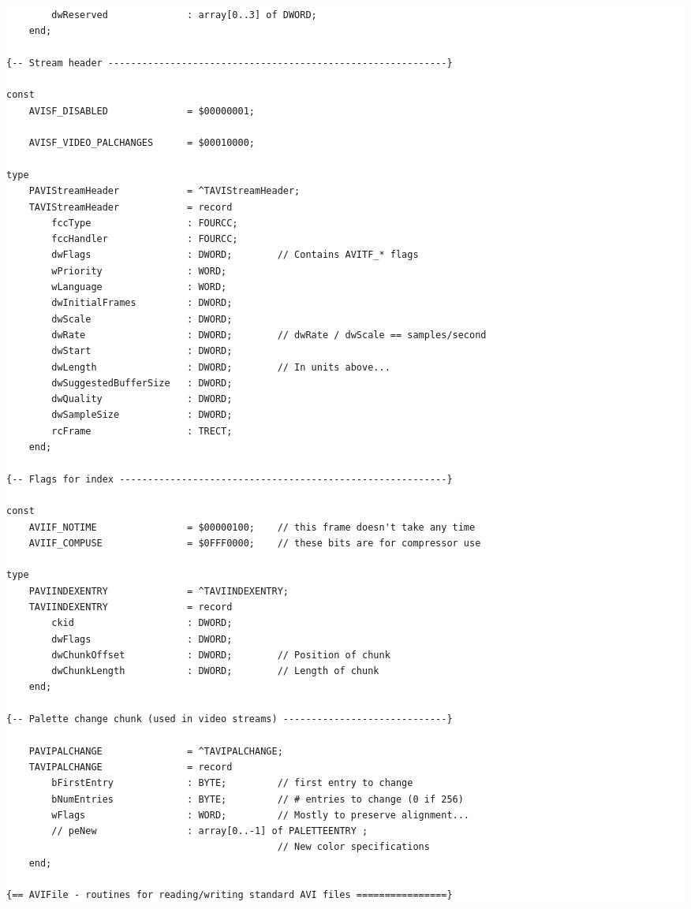             dwReserved              : array[0..3] of DWORD;
        end;
     
    {-- Stream header ------------------------------------------------------------}
     
    const
        AVISF_DISABLED              = $00000001;
     
        AVISF_VIDEO_PALCHANGES      = $00010000;
     
    type
        PAVIStreamHeader            = ^TAVIStreamHeader;
        TAVIStreamHeader            = record
            fccType                 : FOURCC;
            fccHandler              : FOURCC;
            dwFlags                 : DWORD;        // Contains AVITF_* flags
            wPriority               : WORD;
            wLanguage               : WORD;
            dwInitialFrames         : DWORD;
            dwScale                 : DWORD;
            dwRate                  : DWORD;        // dwRate / dwScale == samples/second
            dwStart                 : DWORD;
            dwLength                : DWORD;        // In units above...
            dwSuggestedBufferSize   : DWORD;
            dwQuality               : DWORD;
            dwSampleSize            : DWORD;
            rcFrame                 : TRECT;
        end;
     
    {-- Flags for index ----------------------------------------------------------}
     
    const
        AVIIF_NOTIME                = $00000100;    // this frame doesn't take any time
        AVIIF_COMPUSE               = $0FFF0000;    // these bits are for compressor use
     
    type
        PAVIINDEXENTRY              = ^TAVIINDEXENTRY;
        TAVIINDEXENTRY              = record
            ckid                    : DWORD;
            dwFlags                 : DWORD;
            dwChunkOffset           : DWORD;        // Position of chunk
            dwChunkLength           : DWORD;        // Length of chunk
        end;
     
    {-- Palette change chunk (used in video streams) -----------------------------}
     
        PAVIPALCHANGE               = ^TAVIPALCHANGE;
        TAVIPALCHANGE               = record
            bFirstEntry             : BYTE;         // first entry to change
            bNumEntries             : BYTE;         // # entries to change (0 if 256)
            wFlags                  : WORD;         // Mostly to preserve alignment...
            // peNew                : array[0..-1] of PALETTEENTRY ;
                                                    // New color specifications
        end;
     
    {== AVIFile - routines for reading/writing standard AVI files ================}
     